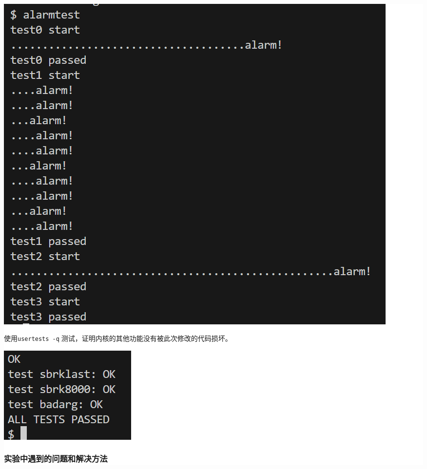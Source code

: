 ![](img/04/alarmtest.png)

使用`usertests -q` 测试，证明内核的其他功能没有被此次修改的代码损坏。

![](img/04/usertest.png)



### 实验中遇到的问题和解决方法
